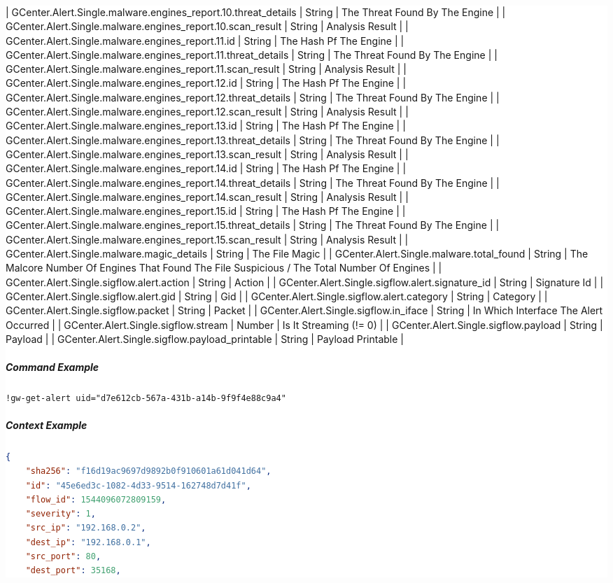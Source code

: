 | GCenter.Alert.Single.malware.engines_report.10.threat_details | String | The Threat Found By The Engine | 
| GCenter.Alert.Single.malware.engines_report.10.scan_result | String | Analysis Result | 
| GCenter.Alert.Single.malware.engines_report.11.id | String | The Hash Pf The Engine | 
| GCenter.Alert.Single.malware.engines_report.11.threat_details | String | The Threat Found By The Engine | 
| GCenter.Alert.Single.malware.engines_report.11.scan_result | String | Analysis Result | 
| GCenter.Alert.Single.malware.engines_report.12.id | String | The Hash Pf The Engine | 
| GCenter.Alert.Single.malware.engines_report.12.threat_details | String | The Threat Found By The Engine | 
| GCenter.Alert.Single.malware.engines_report.12.scan_result | String | Analysis Result | 
| GCenter.Alert.Single.malware.engines_report.13.id | String | The Hash Pf The Engine | 
| GCenter.Alert.Single.malware.engines_report.13.threat_details | String | The Threat Found By The Engine | 
| GCenter.Alert.Single.malware.engines_report.13.scan_result | String | Analysis Result | 
| GCenter.Alert.Single.malware.engines_report.14.id | String | The Hash Pf The Engine | 
| GCenter.Alert.Single.malware.engines_report.14.threat_details | String | The Threat Found By The Engine | 
| GCenter.Alert.Single.malware.engines_report.14.scan_result | String | Analysis Result | 
| GCenter.Alert.Single.malware.engines_report.15.id | String | The Hash Pf The Engine | 
| GCenter.Alert.Single.malware.engines_report.15.threat_details | String | The Threat Found By The Engine | 
| GCenter.Alert.Single.malware.engines_report.15.scan_result | String | Analysis Result | 
| GCenter.Alert.Single.malware.magic_details | String | The File Magic | 
| GCenter.Alert.Single.malware.total_found | String | The Malcore Number Of Engines That Found The File Suspicious / The Total Number Of Engines | 
| GCenter.Alert.Single.sigflow.alert.action | String | Action | 
| GCenter.Alert.Single.sigflow.alert.signature_id | String | Signature Id | 
| GCenter.Alert.Single.sigflow.alert.gid | String | Gid | 
| GCenter.Alert.Single.sigflow.alert.category | String | Category | 
| GCenter.Alert.Single.sigflow.packet | String | Packet | 
| GCenter.Alert.Single.sigflow.in_iface | String | In Which Interface The Alert Occurred | 
| GCenter.Alert.Single.sigflow.stream | Number | Is It Streaming \(\!= 0\) | 
| GCenter.Alert.Single.sigflow.payload | String | Payload | 
| GCenter.Alert.Single.sigflow.payload_printable | String | Payload Printable | 

##### Command Example

```!gw-get-alert uid="d7e612cb-567a-431b-a14b-9f9f4e88c9a4"```

##### Context Example

```json
{
    "sha256": "f16d19ac9697d9892b0f910601a61d041d64",
    "id": "45e6ed3c-1082-4d33-9514-162748d7d41f",
    "flow_id": 1544096072809159,
    "severity": 1,
    "src_ip": "192.168.0.2",
    "dest_ip": "192.168.0.1",
    "src_port": 80,
    "dest_port": 35168,
```